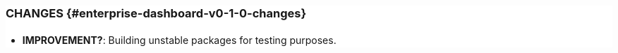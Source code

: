 ### CHANGES {#enterprise-dashboard-v0-1-0-changes}

- **IMPROVEMENT?**: Building unstable packages for testing purposes.

[uchiwa-changelog]:  https://github.com/sensu/uchiwa/blob/master/CHANGELOG.md

[uchiwa-v1-5-0]: https://github.com/sensu/uchiwa/blob/master/CHANGELOG.md#150-2018-12-20

[uchiwa-v1-4-1]: https://github.com/sensu/uchiwa/blob/master/CHANGELOG.md#141-2018-12-14

[uchiwa-v1-3-1]: https://github.com/sensu/uchiwa/blob/master/CHANGELOG.md#131-2018-06-11

[uchiwa-v1-1-1]: https://github.com/sensu/uchiwa/blob/master/CHANGELOG.md#111-2018-01-10
[uchiwa-v1-1-0]: https://github.com/sensu/uchiwa/blob/master/CHANGELOG.md#110-2017-12-15

[uchiwa-v0-26-3]: https://github.com/sensu/uchiwa/blob/master/CHANGELOG.md#0263-2017-10-05
[uchiwa-v0-26-2]: https://github.com/sensu/uchiwa/blob/master/CHANGELOG.md#0262-2017-10-02
[uchiwa-v0-26-1]: https://github.com/sensu/uchiwa/blob/master/CHANGELOG.md#0261-2017-09-29

[uchiwa-v0-25-3]: https://github.com/sensu/uchiwa/blob/master/CHANGELOG.md#0253-2017-07-25
[uchiwa-v0-25-2]: https://github.com/sensu/uchiwa/blob/master/CHANGELOG.md#0252-2017-05-16
[uchiwa-v0-25-1]: https://github.com/sensu/uchiwa/blob/master/CHANGELOG.md#0251-2017-05-10

[uchiwa-v0-24-0]: https://github.com/sensu/uchiwa/blob/master/CHANGELOG.md#0240-2017-04-13

[uchiwa-v0-23-1]: https://github.com/sensu/uchiwa/blob/master/CHANGELOG.md#0231-2017-03-29
[uchiwa-v0-23-1]: https://github.com/sensu/uchiwa/blob/master/CHANGELOG.md#0230-2017-03-24

[uchiwa-v0-22-2]: https://github.com/sensu/uchiwa/blob/master/CHANGELOG.md#0222-2017-03-10
[uchiwa-v0-22-1]: https://github.com/sensu/uchiwa/blob/master/CHANGELOG.md#0221-2017-02-06

[uchiwa-v0-21-0]: https://github.com/sensu/uchiwa/blob/master/CHANGELOG.md#0210-2016-12-08

[uchiwa-v0-20-2]: https://github.com/sensu/uchiwa/blob/master/CHANGELOG.md#0202-2016-11-21

[uchiwa-v0-19-0]: https://github.com/sensu/uchiwa/blob/master/CHANGELOG.md#0190-2016-10-16

[uchiwa-v0-17-1]: https://github.com/sensu/uchiwa/blob/master/CHANGELOG.md#0171-2016-08-02
[uchiwa-v0-17-0]: https://github.com/sensu/uchiwa/blob/master/CHANGELOG.md#0170-2016-07-20

[uchiwa-v0-16-0]: https://github.com/sensu/uchiwa/blob/master/CHANGELOG.md#0160-2016-06-23

[uchiwa-v0-15-0]: https://github.com/sensu/uchiwa/blob/master/CHANGELOG.md#0150-2016-06-02

[uchiwa-v0-14-3]: https://github.com/sensu/uchiwa/blob/master/CHANGELOG.md#0143-2016-03-03
[uchiwa-v0-14-2]: https://github.com/sensu/uchiwa/blob/master/CHANGELOG.md#0142-2016-02-02
[uchiwa-v0-14-1]: https://github.com/sensu/uchiwa/blob/master/CHANGELOG.md#0141-2016-01-15

[uchiwa-v0-13-0]: https://github.com/sensu/uchiwa/blob/master/CHANGELOG.md#0130-2015-11-22

[uchiwa-v0-12-1]: https://github.com/sensu/uchiwa/blob/master/CHANGELOG.md#0121-2015-11-05

[uchiwa-v0-11-2]: https://github.com/sensu/uchiwa/blob/master/CHANGELOG.md#0112-2015-10-04

[uchiwa-v0-10-4]: https://github.com/sensu/uchiwa/blob/master/CHANGELOG.md#0104-2015-09-01
[uchiwa-v0-10-3]: https://github.com/sensu/uchiwa/blob/master/CHANGELOG.md#0103-2015-08-03

[uchiwa-v0-9-1]: https://github.com/sensu/uchiwa/blob/master/CHANGELOG.md#091-2015-06-10

[uchiwa-v0-8-1]: https://github.com/sensu/uchiwa/blob/master/CHANGELOG.md#081-2015-05-05

[uchiwa-v0-7-1]: https://github.com/sensu/uchiwa/blob/master/CHANGELOG.md#071-2015-04-01
